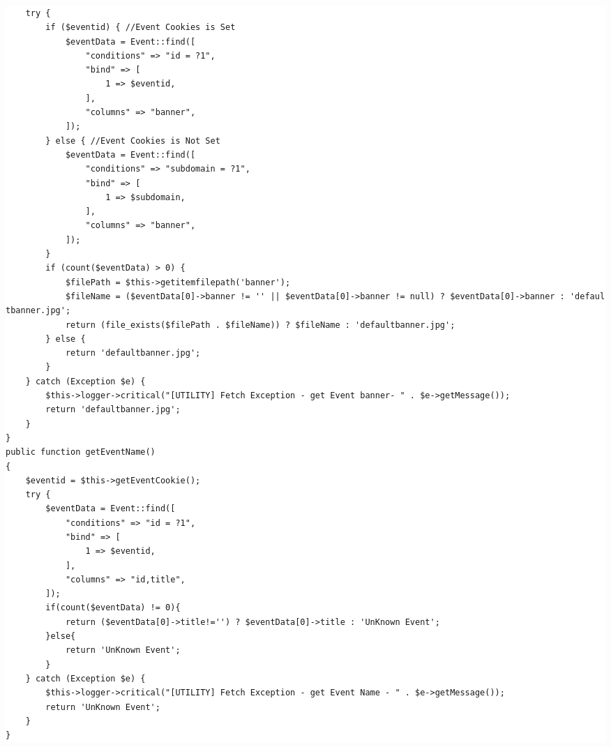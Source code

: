         try {
            if ($eventid) { //Event Cookies is Set
                $eventData = Event::find([
                    "conditions" => "id = ?1",
                    "bind" => [
                        1 => $eventid,
                    ],
                    "columns" => "banner",
                ]);
            } else { //Event Cookies is Not Set
                $eventData = Event::find([
                    "conditions" => "subdomain = ?1",
                    "bind" => [
                        1 => $subdomain,
                    ],
                    "columns" => "banner",
                ]);
            }
            if (count($eventData) > 0) {
                $filePath = $this->getitemfilepath('banner');
                $fileName = ($eventData[0]->banner != '' || $eventData[0]->banner != null) ? $eventData[0]->banner : 'defaultbanner.jpg';
                return (file_exists($filePath . $fileName)) ? $fileName : 'defaultbanner.jpg';
            } else {
                return 'defaultbanner.jpg';
            }
        } catch (Exception $e) {
            $this->logger->critical("[UTILITY] Fetch Exception - get Event banner- " . $e->getMessage());
            return 'defaultbanner.jpg';
        }
    }
    public function getEventName()
    {
        $eventid = $this->getEventCookie();
        try {
            $eventData = Event::find([
                "conditions" => "id = ?1",
                "bind" => [
                    1 => $eventid,
                ],
                "columns" => "id,title",
            ]);
            if(count($eventData) != 0){
                return ($eventData[0]->title!='') ? $eventData[0]->title : 'UnKnown Event';
            }else{
                return 'UnKnown Event';
            }
        } catch (Exception $e) {
            $this->logger->critical("[UTILITY] Fetch Exception - get Event Name - " . $e->getMessage());
            return 'UnKnown Event';
        }
    }
